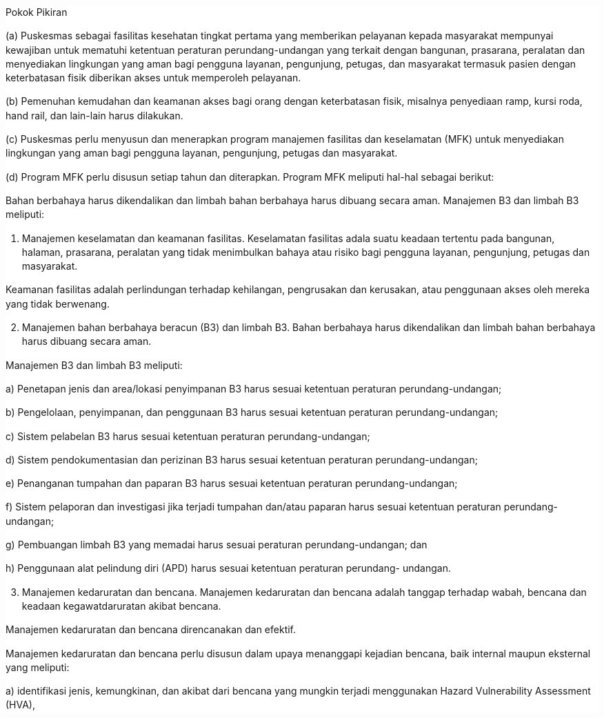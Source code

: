

Pokok Pikiran 

(a) Puskesmas sebagai fasilitas kesehatan tingkat pertama yang memberikan pelayanan kepada masyarakat mempunyai kewajiban untuk mematuhi ketentuan peraturan perundang-undangan yang terkait dengan bangunan, prasarana, peralatan dan menyediakan lingkungan yang aman bagi pengguna layanan, pengunjung, petugas, dan masyarakat  termasuk  pasien dengan keterbatasan fisik diberikan akses  untuk memperoleh pelayanan. 

(b) Pemenuhan kemudahan dan keamanan akses bagi orang dengan keterbatasan fisik, misalnya penyediaan ramp, kursi roda, hand rail, dan lain-lain harus dilakukan. 

(c) Puskesmas perlu menyusun dan menerapkan program manajemen fasilitas dan keselamatan (MFK) untuk menyediakan lingkungan yang aman bagi pengguna layanan, pengunjung, petugas dan masyarakat. 

(d) Program MFK perlu disusun setiap tahun dan diterapkan. Program MFK meliputi hal-hal sebagai berikut: 

Bahan berbahaya harus dikendalikan dan limbah bahan berbahaya harus dibuang secara aman. Manajemen B3 dan limbah B3 meliputi: 

1. Manajemen keselamatan dan keamanan fasilitas. Keselamatan fasilitas adala suatu keadaan tertentu pada bangunan, halaman, prasarana, peralatan yang tidak menimbulkan bahaya atau risiko bagi pengguna layanan, pengunjung, petugas dan masyarakat. 

Keamanan fasilitas adalah perlindungan terhadap kehilangan, pengrusakan dan kerusakan, atau penggunaan akses oleh mereka yang tidak berwenang. 

2. Manajemen bahan berbahaya beracun (B3) dan limbah B3. 
Bahan berbahaya harus dikendalikan dan limbah bahan berbahaya harus dibuang secara aman. 

Manajemen B3 dan limbah B3 meliputi: 

a) Penetapan jenis dan area/lokasi penyimpanan B3 harus sesuai ketentuan peraturan perundang-undangan;


b) Pengelolaan, penyimpanan, dan penggunaan B3 harus sesuai ketentuan peraturan perundang-undangan; 

c) Sistem pelabelan B3 harus sesuai ketentuan peraturan perundang-undangan; 

d) Sistem pendokumentasian dan perizinan B3 harus sesuai ketentuan peraturan perundang-undangan; 

e) Penanganan tumpahan dan paparan B3 harus sesuai ketentuan peraturan perundang-undangan; 

f) Sistem pelaporan dan investigasi jika terjadi tumpahan dan/atau paparan harus sesuai ketentuan peraturan perundang-undangan; 

g) Pembuangan limbah B3 yang memadai harus sesuai peraturan perundang-undangan; dan 

h) Penggunaan alat pelindung diri (APD) harus sesuai ketentuan peraturan perundang- undangan. 

3. Manajemen kedaruratan dan bencana. Manajemen kedaruratan dan bencana adalah tanggap terhadap wabah, bencana dan keadaan kegawatdaruratan akibat bencana. 

Manajemen kedaruratan dan bencana direncanakan dan efektif. 

Manajemen kedaruratan dan bencana perlu disusun dalam upaya menanggapi kejadian bencana, baik internal maupun eksternal yang meliputi: 

a) identifikasi jenis, kemungkinan, dan  akibat  dari bencana yang mungkin terjadi menggunakan 	Hazard 
Vulnerability Assessment (HVA), 
